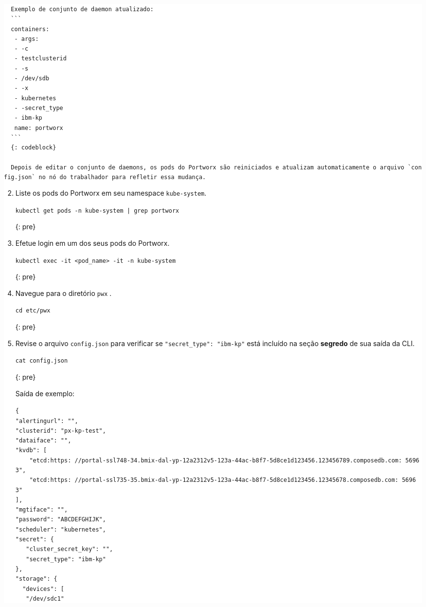       Exemplo de conjunto de daemon atualizado:
      ```
      containers:
       - args:
       - -c
       - testclusterid
       - -s
       - /dev/sdb
       - -x
       - kubernetes
       - -secret_type
       - ibm-kp
       name: portworx
      ```
      {: codeblock}

      Depois de editar o conjunto de daemons, os pods do Portworx são reiniciados e atualizam automaticamente o arquivo `config.json` no nó do trabalhador para refletir essa mudança.

   2. Liste os pods do Portworx em seu namespace `kube-system`.
      ```
      kubectl get pods -n kube-system | grep portworx
      ```
      {: pre}

   3. Efetue login em um dos seus pods do Portworx.
      ```
      kubectl exec -it <pod_name> -it -n kube-system
      ```
      {: pre}

   4. Navegue para o diretório  ` pwx ` .
      ```
      cd etc/pwx
      ```
      {: pre}

   5. Revise o arquivo `config.json` para verificar se `"secret_type": "ibm-kp"` está incluído na seção **segredo** de sua saída da CLI.
      ```
      cat config.json
      ```
      {: pre}

      Saída de exemplo:
      ```
      {
      "alertingurl": "",
      "clusterid": "px-kp-test",
      "dataiface": "",
      "kvdb": [
          "etcd:https: //portal-ssl748-34.bmix-dal-yp-12a2312v5-123a-44ac-b8f7-5d8ce1d123456.123456789.composedb.com: 56963",
          "etcd:https: //portal-ssl735-35.bmix-dal-yp-12a2312v5-123a-44ac-b8f7-5d8ce1d123456.12345678.composedb.com: 56963"
      ],
      "mgtiface": "",
      "password": "ABCDEFGHIJK",
      "scheduler": "kubernetes",
      "secret": {
         "cluster_secret_key": "",
         "secret_type": "ibm-kp"
      },
      "storage": {
        "devices": [
         "/dev/sdc1"